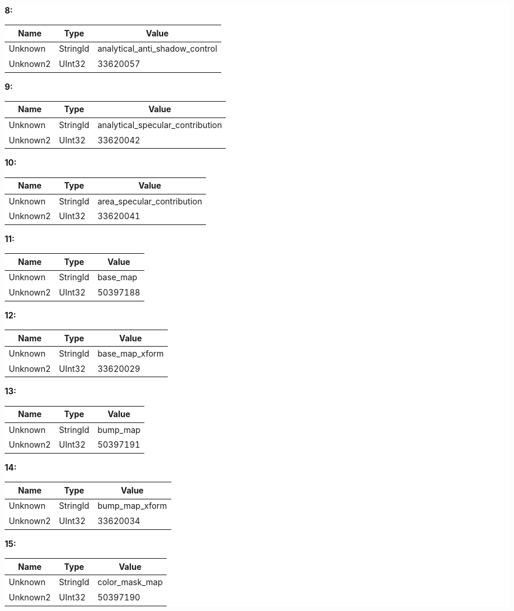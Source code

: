 
**8:**

Name	| Type	| Value
---	|---	|---	|
Unknown	|StringId	|analytical_anti_shadow_control
Unknown2	|UInt32	|33620057


**9:**

Name	| Type	| Value
---	|---	|---	|
Unknown	|StringId	|analytical_specular_contribution
Unknown2	|UInt32	|33620042


**10:**

Name	| Type	| Value
---	|---	|---	|
Unknown	|StringId	|area_specular_contribution
Unknown2	|UInt32	|33620041


**11:**

Name	| Type	| Value
---	|---	|---	|
Unknown	|StringId	|base_map
Unknown2	|UInt32	|50397188


**12:**

Name	| Type	| Value
---	|---	|---	|
Unknown	|StringId	|base_map_xform
Unknown2	|UInt32	|33620029


**13:**

Name	| Type	| Value
---	|---	|---	|
Unknown	|StringId	|bump_map
Unknown2	|UInt32	|50397191


**14:**

Name	| Type	| Value
---	|---	|---	|
Unknown	|StringId	|bump_map_xform
Unknown2	|UInt32	|33620034


**15:**

Name	| Type	| Value
---	|---	|---	|
Unknown	|StringId	|color_mask_map
Unknown2	|UInt32	|50397190
